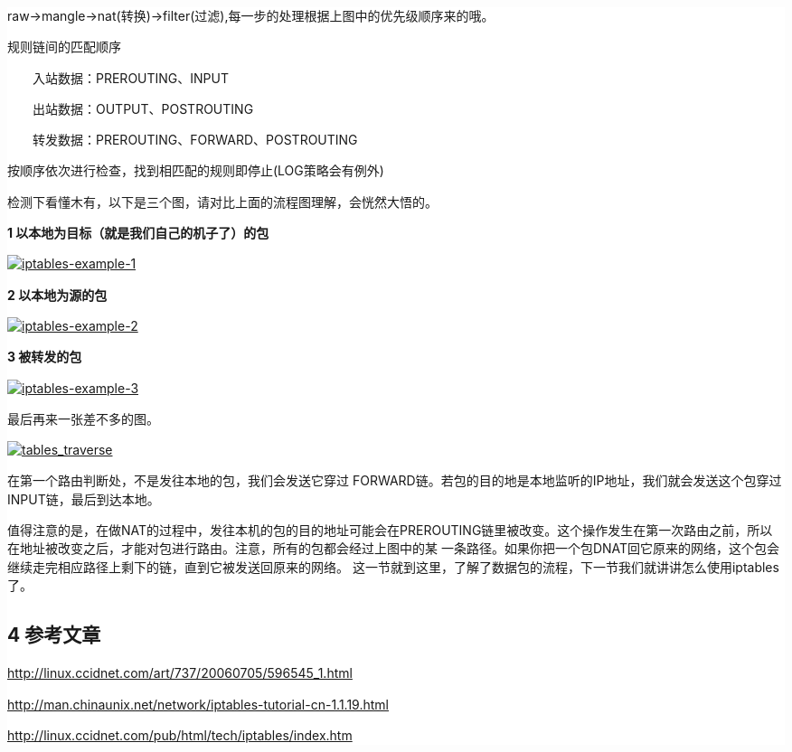 raw->mangle->nat(转换)->filter(过滤),每一步的处理根据上图中的优先级顺序来的哦。

规则链间的匹配顺序

　　入站数据：PREROUTING、INPUT

　　出站数据：OUTPUT、POSTROUTING

　　转发数据：PREROUTING、FORWARD、POSTROUTING

按顺序依次进行检查，找到相匹配的规则即停止(LOG策略会有例外)

检测下看懂木有，以下是三个图，请对比上面的流程图理解，会恍然大悟的。

**1 以本地为目标（就是我们自己的机子了）的包**

[<img src="http://blog.wachang.net/wp-content/uploads/2013/03/iptables-example-1-1024x192.jpg" alt="iptables-example-1" width="1024" height="192" class="aligncenter size-large wp-image-114" />][3]

**2 以本地为源的包**

[<img src="http://blog.wachang.net/wp-content/uploads/2013/03/iptables-example-2-1024x179.jpg" alt="iptables-example-2" width="1024" height="179" class="aligncenter size-large wp-image-115" />][4]

**3 被转发的包**

[<img src="http://blog.wachang.net/wp-content/uploads/2013/03/iptables-example-3-1024x226.jpg" alt="iptables-example-3" width="1024" height="226" class="aligncenter size-large wp-image-116" />][5]

最后再来一张差不多的图。

[<img src="http://blog.wachang.net/wp-content/uploads/2013/03/tables_traverse.jpg" alt="tables_traverse" width="525" height="585" class="aligncenter size-full wp-image-117" />][6]

在第一个路由判断处，不是发往本地的包，我们会发送它穿过 FORWARD链。若包的目的地是本地监听的IP地址，我们就会发送这个包穿过INPUT链，最后到达本地。

值得注意的是，在做NAT的过程中，发往本机的包的目的地址可能会在PREROUTING链里被改变。这个操作发生在第一次路由之前，所以在地址被改变之后，才能对包进行路由。注意，所有的包都会经过上图中的某 一条路径。如果你把一个包DNAT回它原来的网络，这个包会继续走完相应路径上剩下的链，直到它被发送回原来的网络。 这一节就到这里，了解了数据包的流程，下一节我们就讲讲怎么使用iptables了。

## 4 参考文章

<http://linux.ccidnet.com/art/737/20060705/596545_1.html>

<http://man.chinaunix.net/network/iptables-tutorial-cn-1.1.19.html>

<http://linux.ccidnet.com/pub/html/tech/iptables/index.htm>

 [1]: http://blog.wachang.net/2013/03/iptables-usage-ref-1/
 [2]: http://blog.wachang.net/wp-content/uploads/2013/03/iptables-workflow.jpg
 [3]: http://blog.wachang.net/wp-content/uploads/2013/03/iptables-example-1.jpg
 [4]: http://blog.wachang.net/wp-content/uploads/2013/03/iptables-example-2.jpg
 [5]: http://blog.wachang.net/wp-content/uploads/2013/03/iptables-example-3.jpg
 [6]: http://blog.wachang.net/wp-content/uploads/2013/03/tables_traverse.jpg

